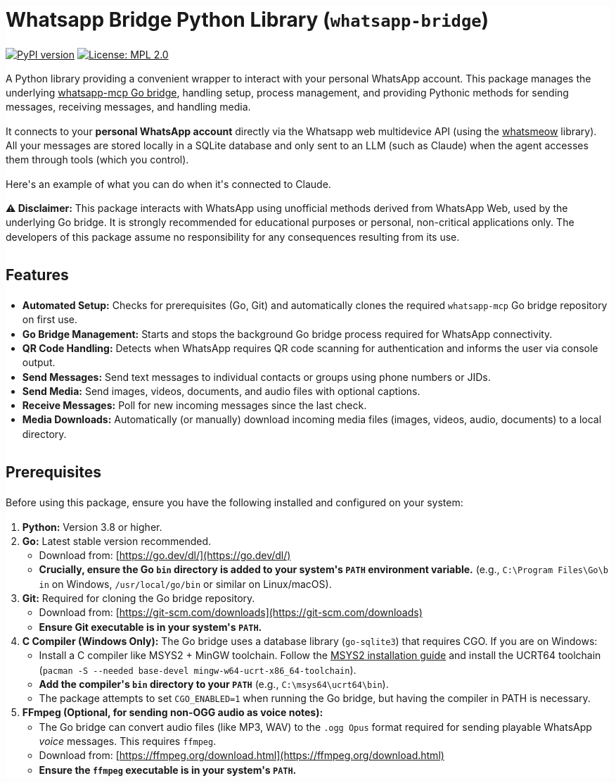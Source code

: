 # Whatsapp Bridge Python Library (`whatsapp-bridge`)

[![PyPI version](https://badge.fury.io/py/whatsapp.svg)](https://pypi.org/project/whatsapp-bridge/) 
[![License: MPL 2.0](https://img.shields.io/badge/License-MPL_2.0-brightgreen.svg)](https://opensource.org/licenses/MPL-2.0)

A Python library providing a convenient wrapper to interact with your personal WhatsApp account. This package manages the underlying [whatsapp-mcp Go bridge](https://github.com/lharries/whatsapp-mcp), handling setup, process management, and providing Pythonic methods for sending messages, receiving messages, and handling media. 

It connects to your **personal WhatsApp account** directly via the Whatsapp web multidevice API (using the [whatsmeow](https://github.com/tulir/whatsmeow) library). All your messages are stored locally in a SQLite database and only sent to an LLM (such as Claude) when the agent accesses them through tools (which you control).

Here's an example of what you can do when it's connected to Claude.

**⚠️ Disclaimer:** This package interacts with WhatsApp using unofficial methods derived from WhatsApp Web, used by the underlying Go bridge. It is strongly recommended for educational purposes or personal, non-critical applications only. The developers of this package assume no responsibility for any consequences resulting from its use.

## Features

- **Automated Setup:** Checks for prerequisites (Go, Git) and automatically clones the required `whatsapp-mcp` Go bridge repository on first use.
- **Go Bridge Management:** Starts and stops the background Go bridge process required for WhatsApp connectivity.
- **QR Code Handling:** Detects when WhatsApp requires QR code scanning for authentication and informs the user via console output.
- **Send Messages:** Send text messages to individual contacts or groups using phone numbers or JIDs.
- **Send Media:** Send images, videos, documents, and audio files with optional captions.
- **Receive Messages:** Poll for new incoming messages since the last check.
- **Media Downloads:** Automatically (or manually) download incoming media files (images, videos, audio, documents) to a local directory.

## Prerequisites

Before using this package, ensure you have the following installed and configured on your system:

1.  **Python:** Version 3.8 or higher.
2.  **Go:** Latest stable version recommended.
    - Download from: [https://go.dev/dl/](https://go.dev/dl/)
    - **Crucially, ensure the Go `bin` directory is added to your system's `PATH` environment variable.** (e.g., `C:\Program Files\Go\bin` on Windows, `/usr/local/go/bin` or similar on Linux/macOS).
3.  **Git:** Required for cloning the Go bridge repository.
    - Download from: [https://git-scm.com/downloads](https://git-scm.com/downloads)
    - **Ensure Git executable is in your system's `PATH`.**
4.  **C Compiler (Windows Only):** The Go bridge uses a database library (`go-sqlite3`) that requires CGO. If you are on Windows:
    - Install a C compiler like MSYS2 + MinGW toolchain. Follow the [MSYS2 installation guide](https://www.msys2.org/) and install the UCRT64 toolchain (`pacman -S --needed base-devel mingw-w64-ucrt-x86_64-toolchain`).
    - **Add the compiler's `bin` directory to your `PATH`** (e.g., `C:\msys64\ucrt64\bin`).
    - The package attempts to set `CGO_ENABLED=1` when running the Go bridge, but having the compiler in PATH is necessary.
5.  **FFmpeg (Optional, for sending non-OGG audio as voice notes):**
    - The Go bridge can convert audio files (like MP3, WAV) to the `.ogg Opus` format required for sending playable WhatsApp _voice_ messages. This requires `ffmpeg`.
    - Download from: [https://ffmpeg.org/download.html](https://ffmpeg.org/download.html)
    - **Ensure the `ffmpeg` executable is in your system's `PATH`.**